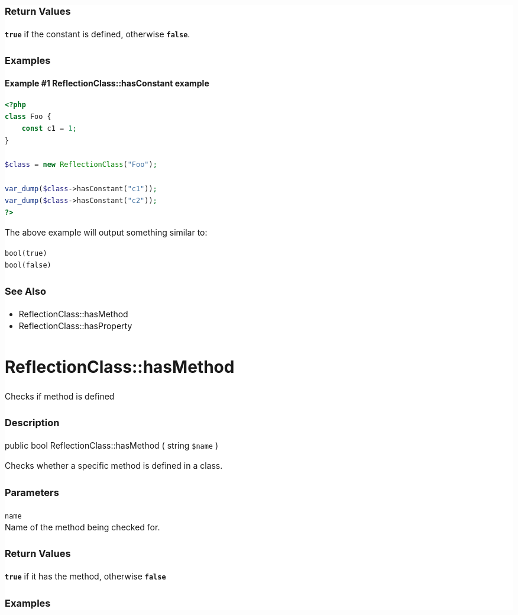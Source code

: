 ### Return Values

**`true`** if the constant is defined, otherwise **`false`**.

### Examples

**Example \#1 <span
class="methodname">ReflectionClass::hasConstant</span> example**

``` php
<?php
class Foo {
    const c1 = 1;
}

$class = new ReflectionClass("Foo");

var_dump($class->hasConstant("c1"));
var_dump($class->hasConstant("c2"));
?>
```

The above example will output something similar to:

    bool(true)
    bool(false)

### See Also

-   <span class="methodname">ReflectionClass::hasMethod</span>
-   <span class="methodname">ReflectionClass::hasProperty</span>

ReflectionClass::hasMethod
==========================

Checks if method is defined

### Description

<span class="modifier">public</span> <span class="type">bool</span>
<span class="methodname">ReflectionClass::hasMethod</span> ( <span
class="methodparam"><span class="type">string</span> `$name`</span> )

Checks whether a specific method is defined in a class.

### Parameters

`name`  
Name of the method being checked for.

### Return Values

**`true`** if it has the method, otherwise **`false`**

### Examples
